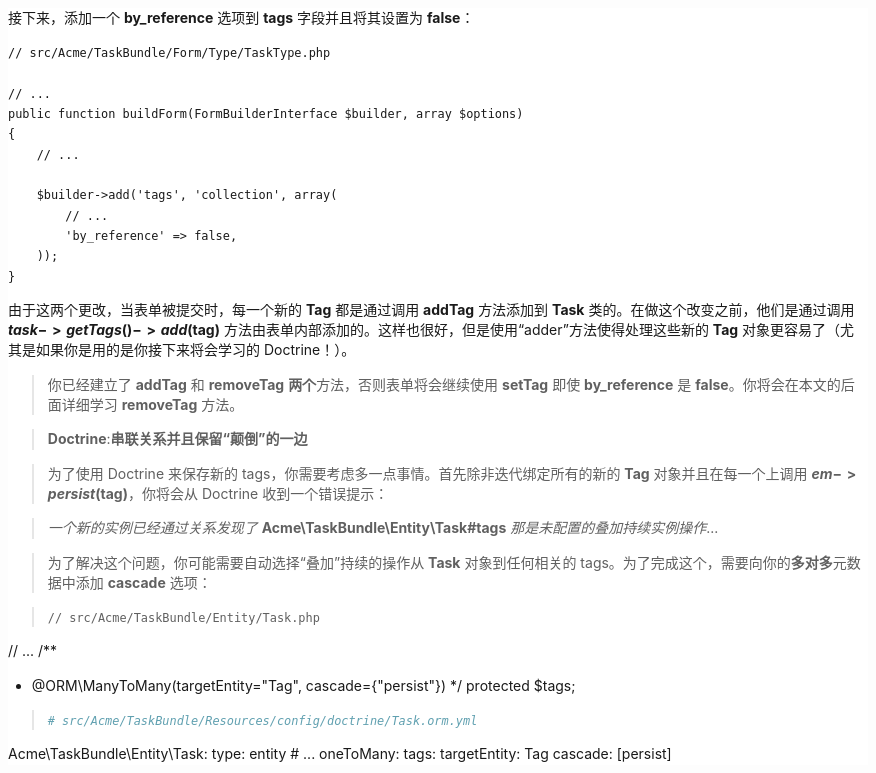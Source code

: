 接下来，添加一个 **by_reference** 选项到 **tags** 字段并且将其设置为 **false**：  

```
// src/Acme/TaskBundle/Form/Type/TaskType.php

// ...
public function buildForm(FormBuilderInterface $builder, array $options)
{
    // ...

    $builder->add('tags', 'collection', array(
        // ...
        'by_reference' => false,
    ));
}
```

由于这两个更改，当表单被提交时，每一个新的 **Tag** 都是通过调用 **addTag** 方法添加到 **Task** 类的。在做这个改变之前，他们是通过调用 **$task->getTags()->add($tag)** 方法由表单内部添加的。这样也很好，但是使用“adder”方法使得处理这些新的 **Tag** 对象更容易了（尤其是如果你是用的是你接下来将会学习的 Doctrine！）。  

>你已经建立了 **addTag** 和 **removeTag** **两个**方法，否则表单将会继续使用 **setTag** 即使 **by_reference** 是 **false**。你将会在本文的后面详细学习 **removeTag** 方法。  

>**Doctrine**:**串联关系并且保留“颠倒”的一边**

>为了使用 Doctrine 来保存新的 tags，你需要考虑多一点事情。首先除非迭代绑定所有的新的 **Tag** 对象并且在每一个上调用 **$em->persist($tag)**，你将会从 Doctrine 收到一个错误提示：  

>*一个新的实例已经通过关系发现了* **Acme\TaskBundle\Entity\Task#tags** *那是未配置的叠加持续实例操作*...  

>为了解决这个问题，你可能需要自动选择“叠加”持续的操作从 **Task** 对象到任何相关的 tags。为了完成这个，需要向你的**多对多**元数据中添加 **cascade** 选项：  

>```Annotations
>// src/Acme/TaskBundle/Entity/Task.php
// ...
/**
 * @ORM\ManyToMany(targetEntity="Tag", cascade={"persist"})
 */
protected $tags;
>```

>```YAML
># src/Acme/TaskBundle/Resources/config/doctrine/Task.orm.yml
Acme\TaskBundle\Entity\Task:
    type: entity
    # ...
    oneToMany:
        tags:
            targetEntity: Tag
            cascade:      [persist]
>```

>```XML
>
<doctrine-mapping xmlns="http://doctrine-project.org/schemas/orm/doctrine-mapping"
    xmlns:xsi="http://www.w3.org/2001/XMLSchema-instance"
    xsi:schemaLocation="http://doctrine-project.org/schemas/orm/doctrine-mapping
                    http://doctrine-project.org/schemas/orm/doctrine-mapping.xsd">
    <entity name="Acme\TaskBundle\Entity\Task">
        <!-- ... -->
        <one-to-many field="tags" target-entity="Tag">
            <cascade>
                <cascade-persist />
            </cascade>
        </one-to-many>
    </entity>